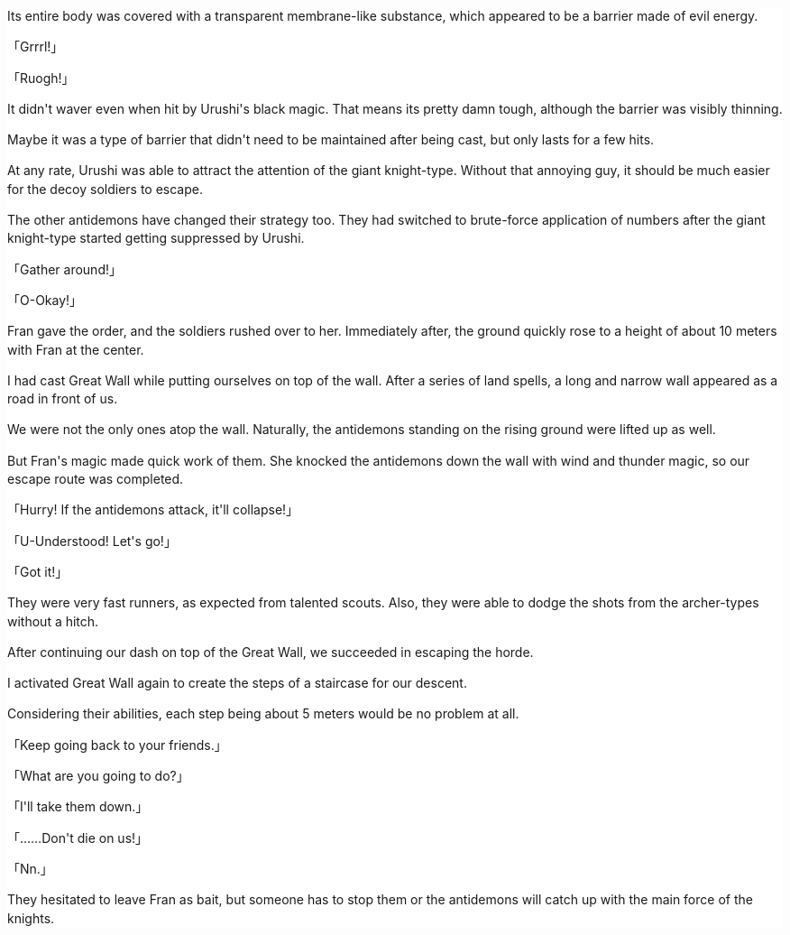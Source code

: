 Its entire body was covered with a transparent membrane-like substance, which appeared to be a barrier made of evil energy.

「Grrrl!」

「Ruogh!」

It didn't waver even when hit by Urushi's black magic. That means its pretty damn tough, although the barrier was visibly thinning.

Maybe it was a type of barrier that didn't need to be maintained after being cast, but only lasts for a few hits.

At any rate, Urushi was able to attract the attention of the giant knight-type. Without that annoying guy, it should be much easier for the decoy soldiers to escape.

The other antidemons have changed their strategy too. They had switched to brute-force application of numbers after the giant knight-type started getting suppressed by Urushi.

「Gather around!」

「O-Okay!」

Fran gave the order, and the soldiers rushed over to her. Immediately after, the ground quickly rose to a height of about 10 meters with Fran at the center.

I had cast Great Wall while putting ourselves on top of the wall. After a series of land spells, a long and narrow wall appeared as a road in front of us.

We were not the only ones atop the wall. Naturally, the antidemons standing on the rising ground were lifted up as well.

But Fran's magic made quick work of them. She knocked the antidemons down the wall with wind and thunder magic, so our escape route was completed.

「Hurry! If the antidemons attack, it'll collapse!」

「U-Understood! Let's go!」

「Got it!」

They were very fast runners, as expected from talented scouts. Also, they were able to dodge the shots from the archer-types without a hitch.

After continuing our dash on top of the Great Wall, we succeeded in escaping the horde.

I activated Great Wall again to create the steps of a staircase for our descent.

Considering their abilities, each step being about 5 meters would be no problem at all.

「Keep going back to your friends.」

「What are you going to do?」

「I'll take them down.」

「……Don't die on us!」

「Nn.」

They hesitated to leave Fran as bait, but someone has to stop them or the antidemons will catch up with the main force of the knights.
